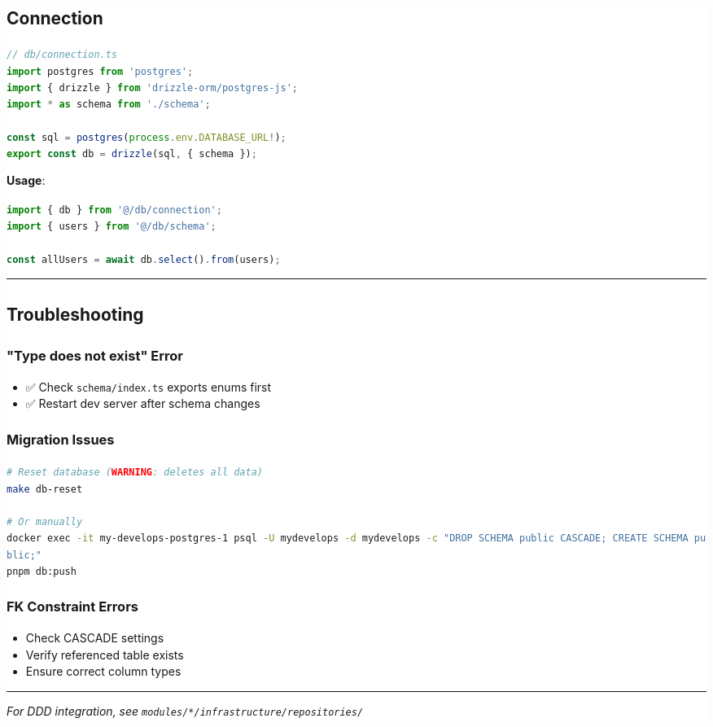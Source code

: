 
## Connection

```typescript
// db/connection.ts
import postgres from 'postgres';
import { drizzle } from 'drizzle-orm/postgres-js';
import * as schema from './schema';

const sql = postgres(process.env.DATABASE_URL!);
export const db = drizzle(sql, { schema });
```

**Usage**:
```typescript
import { db } from '@/db/connection';
import { users } from '@/db/schema';

const allUsers = await db.select().from(users);
```

---

## Troubleshooting

### "Type does not exist" Error
- ✅ Check `schema/index.ts` exports enums first
- ✅ Restart dev server after schema changes

### Migration Issues
```bash
# Reset database (WARNING: deletes all data)
make db-reset

# Or manually
docker exec -it my-develops-postgres-1 psql -U mydevelops -d mydevelops -c "DROP SCHEMA public CASCADE; CREATE SCHEMA public;"
pnpm db:push
```

### FK Constraint Errors
- Check CASCADE settings
- Verify referenced table exists
- Ensure correct column types

---

*For DDD integration, see `modules/*/infrastructure/repositories/`*